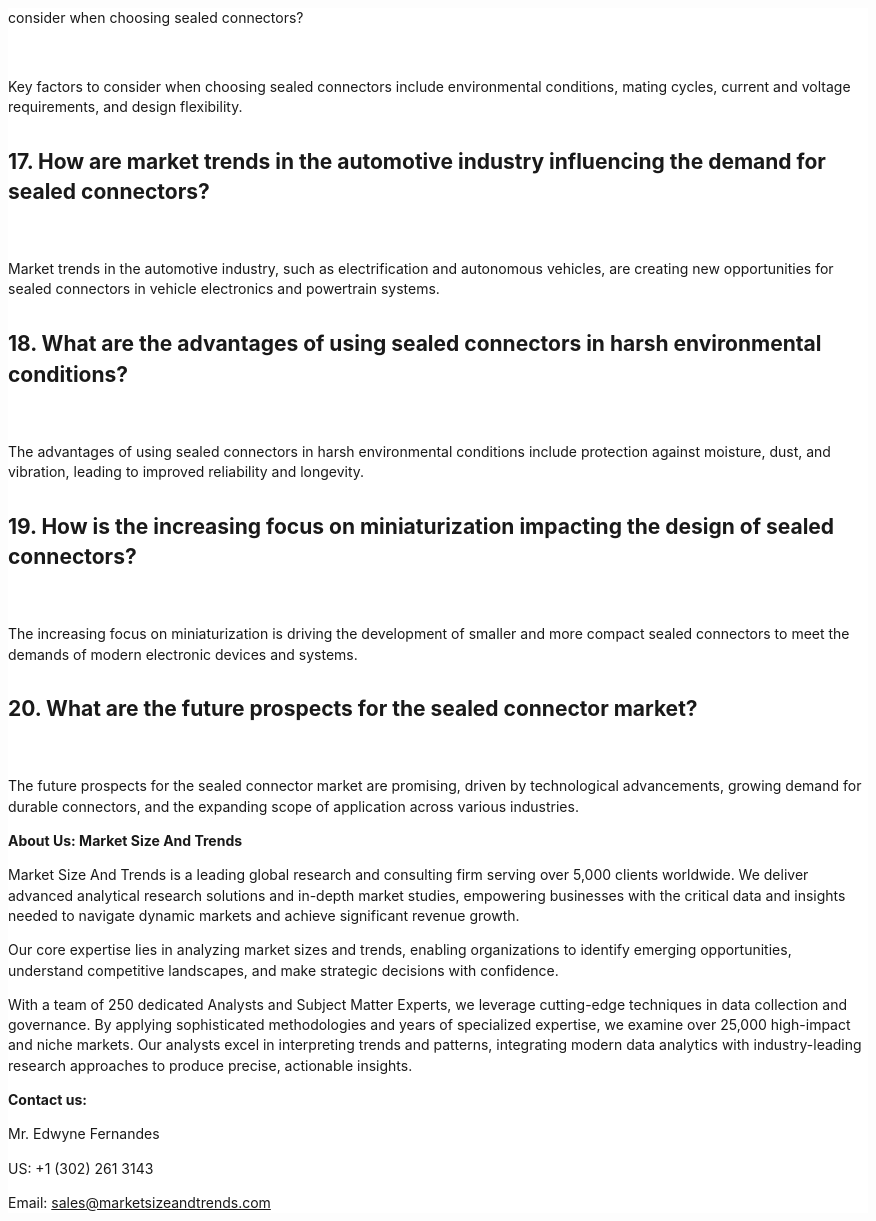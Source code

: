 consider when choosing sealed connectors?</h2><p>&nbsp;</p><p>Key factors to consider when choosing sealed connectors include environmental conditions, mating cycles, current and voltage requirements, and design flexibility.</p><h2>17. How are market trends in the automotive industry influencing the demand for sealed connectors?</h2><p>&nbsp;</p><p>Market trends in the automotive industry, such as electrification and autonomous vehicles, are creating new opportunities for sealed connectors in vehicle electronics and powertrain systems.</p><h2>18. What are the advantages of using sealed connectors in harsh environmental conditions?</h2><p>&nbsp;</p><p>The advantages of using sealed connectors in harsh environmental conditions include protection against moisture, dust, and vibration, leading to improved reliability and longevity.</p><h2>19. How is the increasing focus on miniaturization impacting the design of sealed connectors?</h2><p>&nbsp;</p><p>The increasing focus on miniaturization is driving the development of smaller and more compact sealed connectors to meet the demands of modern electronic devices and systems.</p><h2>20. What are the future prospects for the sealed connector market?</h2><p>&nbsp;</p><p>The future prospects for the sealed connector market are promising, driven by technological advancements, growing demand for durable connectors, and the expanding scope of application across various industries.</p></body></html></p><p><strong>About Us:&nbsp;Market Size And Trends</strong></p><p>Market Size And Trends&nbsp;is a leading global research and consulting firm serving over 5,000 clients worldwide. We deliver advanced analytical research solutions and in-depth market studies, empowering businesses with the critical data and insights needed to navigate dynamic markets and achieve significant revenue growth.</p><p>Our core expertise lies in analyzing market sizes and trends, enabling organizations to identify emerging opportunities, understand competitive landscapes, and make strategic decisions with confidence.</p><p>With a team of 250 dedicated Analysts and Subject Matter Experts, we leverage cutting-edge techniques in data collection and governance. By applying sophisticated methodologies and years of specialized expertise, we examine over 25,000 high-impact and niche markets. Our analysts excel in interpreting trends and patterns, integrating modern data analytics with industry-leading research approaches to produce precise, actionable insights.</p><p><strong>Contact us:</strong></p><p>Mr. Edwyne Fernandes</p><p>US: +1 (302) 261 3143</p><p>Email: <a href="mailto:sales@marketsizeandtrends.com">sales@marketsizeandtrends.com</a>&nbsp;</p>
